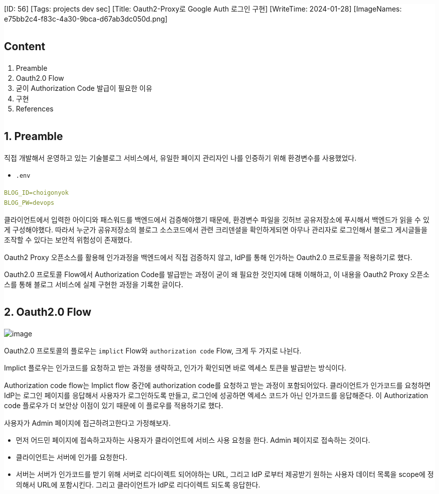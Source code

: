 [ID: 56]
[Tags: projects dev sec]
[Title: Oauth2-Proxy로 Google Auth 로그인 구현]
[WriteTime: 2024-01-28]
[ImageNames: e75bb2c4-f83c-4a30-9bca-d67ab3dc050d.png]

## Content

1. Preamble
2. Oauth2.0 Flow
3. 굳이 Authorization Code 발급이 필요한 이유
4. 구현
5. References

## 1. Preamble


직접 개발해서 운영하고 있는 기술블로그 서비스에서, 유일한 페이지 관리자인 나를 인증하기 위해 환경변수를 사용했었다.


-  `.env`

```yaml
BLOG_ID=choigonyok
BLOG_PW=devops
```


클라이언트에서 입력한 아이디와 패스워드를 백엔드에서 검증해야했기 때문에, 환경변수 파일을 깃허브 공유저장소에 푸시해서 백엔드가 읽을 수 있게 구성해야했다. 따라서 누군가 공유저장소의 블로그 소스코드에서 관련 크리덴셜을 확인하게되면 아무나 관리자로 로그인해서 블로그 게시글들을 조작할 수 있다는 보안적 위험성이 존재했다.

Oauth2 Proxy 오픈소스를 활용해 인가과정을 백엔드에서 직접 검증하지 않고, IdP를 통해 인가하는 Oauth2.0 프로토콜을 적용하기로 했다.

Oauth2.0 프로토콜 Flow에서 Authorization Code를 발급받는 과정이 굳이 왜 필요한 것인지에 대해 이해하고, 이 내용을 Oauth2 Proxy 오픈소스를 통해 블로그 서비스에 실제 구현한 과정을 기록한 글이다.

## 2. Oauth2.0 Flow


![image](https://res.craft.do/user/full/6deb5b3a-d995-5f97-e85b-e7c3c5f9702a/doc/86E04419-0C69-4AE4-8998-B905AFAF11CD/8B99D113-E215-4102-904B-8504CA77FC14_2/qQV7lsMaLCKXaoPFQhZyaX9fdpesJxpNREax4PkKd3Qz/Image.png)

Oauth2.0 프로토콜의 플로우는 `implict` Flow와 `authorization code` Flow, 크게 두 가지로 나뉜다. 

Implict 플로우는 인가코드를 요청하고 받는 과정을 생략하고, 인가가 확인되면 바로 엑세스 토큰을 발급받는 방식이다.

Authorization code flow는 Implict flow 중간에 authorization code를 요청하고 받는 과정이 포함되어있다. 클라이언트가 인가코드를 요청하면 IdP는 로그인 페이지를 응답해서 사용자가 로그인하도록 만들고, 로그인에 성공하면 엑세스 코드가 아닌 인가코드를 응답해준다. 이 Authorization code 플로우가 더 보안상 이점이 있기 때문에 이 플로우를 적용하기로 했다.

사용자가 Admin 페이지에 접근하려고한다고 가정해보자.

* 먼저 어드민 페이지에 접속하고자하는 사용자가 클라이언트에 서비스 사용 요청을 한다. Admin 페이지로 접속하는 것이다.

* 클라이언트는 서버에 인가를 요청한다.

* 서버는 서버가 인가코드를 받기 위해 서버로 리다이렉트 되어야하는 URL, 그리고 IdP 로부터 제공받기 원하는 사용자 데이터 목록을 scope에 정의해서 URL에 포함시킨다. 그리고 클라이언트가 IdP로 리다이렉트 되도록 응답한다.
